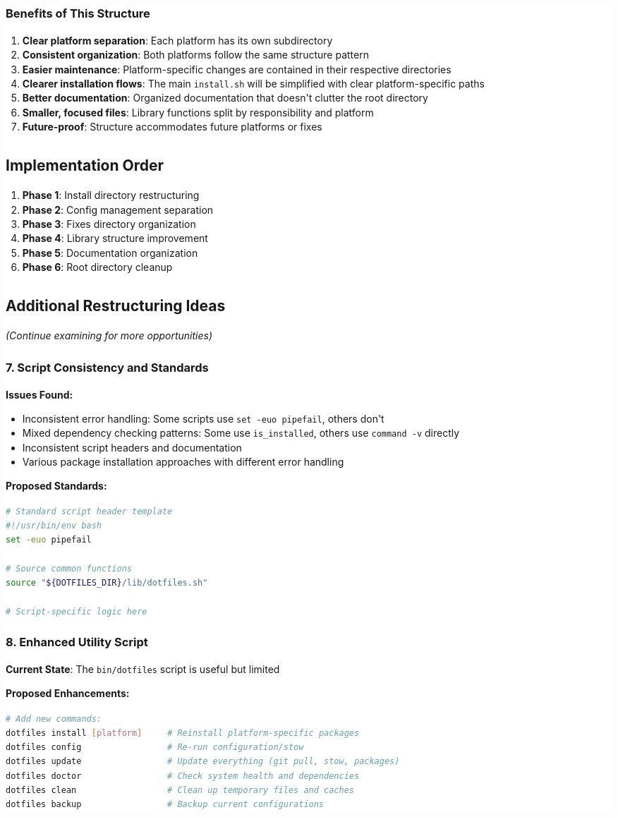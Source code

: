 ### Benefits of This Structure

1. **Clear platform separation**: Each platform has its own subdirectory
2. **Consistent organization**: Both platforms follow the same structure pattern
3. **Easier maintenance**: Platform-specific changes are contained in their respective directories
4. **Clearer installation flows**: The main `install.sh` will be simplified with clear platform-specific paths
5. **Better documentation**: Organized documentation that doesn't clutter the root directory
6. **Smaller, focused files**: Library functions split by responsibility and platform
7. **Future-proof**: Structure accommodates future platforms or fixes

## Implementation Order

1. **Phase 1**: Install directory restructuring
2. **Phase 2**: Config management separation  
3. **Phase 3**: Fixes directory organization
4. **Phase 4**: Library structure improvement
5. **Phase 5**: Documentation organization
6. **Phase 6**: Root directory cleanup

## Additional Restructuring Ideas

_(Continue examining for more opportunities)_

### 7. Script Consistency and Standards

**Issues Found:**
- Inconsistent error handling: Some scripts use `set -euo pipefail`, others don't
- Mixed dependency checking patterns: Some use `is_installed`, others use `command -v` directly
- Inconsistent script headers and documentation
- Various package installation approaches with different error handling

**Proposed Standards:**
```bash
# Standard script header template
#!/usr/bin/env bash
set -euo pipefail

# Source common functions
source "${DOTFILES_DIR}/lib/dotfiles.sh"

# Script-specific logic here
```

### 8. Enhanced Utility Script

**Current State**: The `bin/dotfiles` script is useful but limited

**Proposed Enhancements:**
```bash
# Add new commands:
dotfiles install [platform]     # Reinstall platform-specific packages
dotfiles config                 # Re-run configuration/stow
dotfiles update                 # Update everything (git pull, stow, packages)
dotfiles doctor                 # Check system health and dependencies
dotfiles clean                  # Clean up temporary files and caches
dotfiles backup                 # Backup current configurations
```
